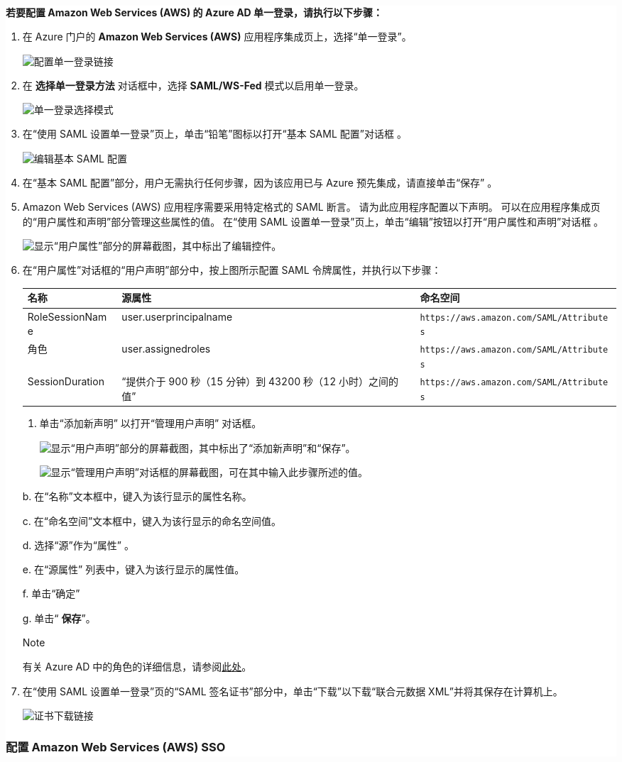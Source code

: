 **若要配置 Amazon Web Services (AWS) 的 Azure AD 单一登录，请执行以下步骤：**

1. 在 Azure 门户的 **Amazon Web Services (AWS)** 应用程序集成页上，选择“单一登录”。

    ![配置单一登录链接](common/select-sso.png)

2. 在 **选择单一登录方法** 对话框中，选择 **SAML/WS-Fed** 模式以启用单一登录。

    ![单一登录选择模式](common/select-saml-option.png)

3. 在“使用 SAML 设置单一登录”页上，单击“铅笔”图标以打开“基本 SAML 配置”对话框  。

    ![编辑基本 SAML 配置](common/edit-urls.png)

4. 在“基本 SAML 配置”部分，用户无需执行任何步骤，因为该应用已与 Azure 预先集成，请直接单击“保存” 。

5. Amazon Web Services (AWS) 应用程序需要采用特定格式的 SAML 断言。 请为此应用程序配置以下声明。 可以在应用程序集成页的“用户属性和声明”部分管理这些属性的值。 在“使用 SAML 设置单一登录”页上，单击“编辑”按钮以打开“用户属性和声明”对话框  。

    ![显示“用户属性”部分的屏幕截图，其中标出了编辑控件。](common/edit-attribute.png)

6. 在“用户属性”对话框的“用户声明”部分中，按上图所示配置 SAML 令牌属性，并执行以下步骤：

    | 名称  | 源属性  | 命名空间 |
    | --------------- | --------------- | --------------- |
    | RoleSessionName | user.userprincipalname | `https://aws.amazon.com/SAML/Attributes` |
    | 角色 | user.assignedroles | `https://aws.amazon.com/SAML/Attributes`|
    | SessionDuration | “提供介于 900 秒（15 分钟）到 43200 秒（12 小时）之间的值” |  `https://aws.amazon.com/SAML/Attributes` |

    1. 单击“添加新声明”  以打开“管理用户声明”  对话框。

        ![显示“用户声明”部分的屏幕截图，其中标出了“添加新声明”和“保存”。](common/new-save-attribute.png)

        ![显示“管理用户声明”对话框的屏幕截图，可在其中输入此步骤所述的值。](common/new-attribute-details.png)

    b. 在“名称”文本框中，键入为该行显示的属性名称。 

    c. 在“命名空间”文本框中，键入为该行显示的命名空间值。

    d. 选择“源”作为“属性”  。

    e. 在“源属性”  列表中，键入为该行显示的属性值。

    f. 单击“确定” 

    g. 单击“ **保存**”。

    >[!NOTE]
    >有关 Azure AD 中的角色的详细信息，请参阅[此处](../develop/howto-add-app-roles-in-azure-ad-apps.md#app-roles-ui--preview)。

7. 在“使用 SAML 设置单一登录”页的“SAML 签名证书”部分中，单击“下载”以下载“联合元数据 XML”并将其保存在计算机上。

    ![证书下载链接](common/metadataxml.png)

### <a name="configure-amazon-web-services-aws-sso"></a>配置 Amazon Web Services (AWS) SSO


[11]: ./media/aws-multi-accounts-tutorial/ic795031.png
[12]: ./media/aws-multi-accounts-tutorial/ic795032.png
[13]: ./media/aws-multi-accounts-tutorial/ic795033.png
[14]: ./media/aws-multi-accounts-tutorial/ic795034.png
[15]: ./media/aws-multi-accounts-tutorial/ic795035.png
[16]: ./media/aws-multi-accounts-tutorial/ic795022.png
[17]: ./media/aws-multi-accounts-tutorial/ic795023.png
[18]: ./media/aws-multi-accounts-tutorial/ic795024.png
[19]: ./media/aws-multi-accounts-tutorial/ic795025.png
[32]: ./media/aws-multi-accounts-tutorial/ic7950251.png
[33]: ./media/aws-multi-accounts-tutorial/ic7950252.png
[35]: ./media/aws-multi-accounts-tutorial/tutorial-amazonwebservices-provisioning.png
[34]: ./media/aws-multi-accounts-tutorial/config3.png
[36]: ./media/aws-multi-accounts-tutorial/tutorial-amazonwebservices-securitycredentials.png
[37]: ./media/aws-multi-accounts-tutorial/tutorial-amazonwebservices-securitycredentials-continue.png
[38]: ./media/aws-multi-accounts-tutorial/tutorial-amazonwebservices-createnewaccesskey.png
[39]: ./media/aws-multi-accounts-tutorial/tutorial-amazonwebservices-provisioning-automatic.png
[40]: ./media/aws-multi-accounts-tutorial/tutorial-amazonwebservices-provisioning-testconnection.png
[41]: ./media/aws-multi-accounts-tutorial/